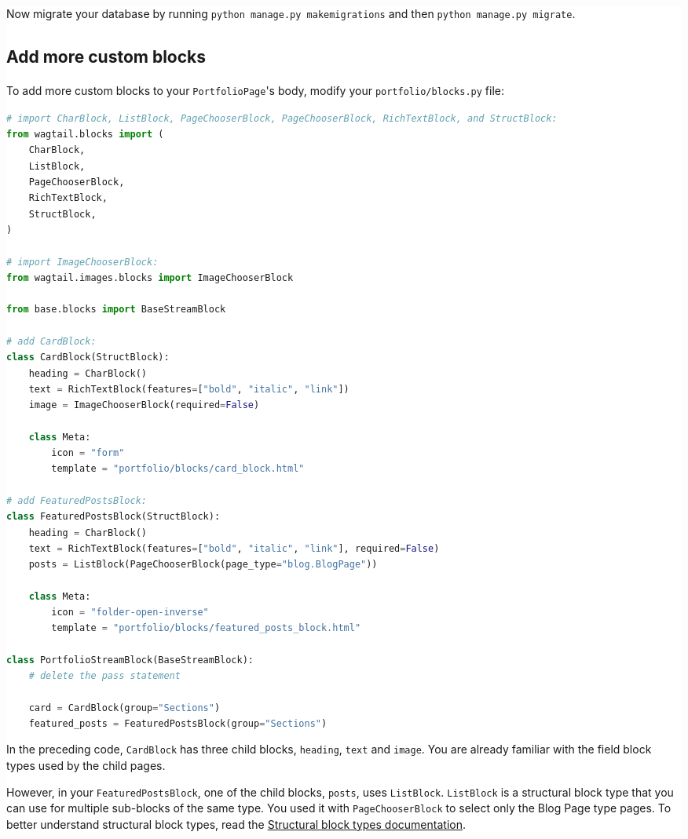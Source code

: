 Now migrate your database by running `python manage.py makemigrations` and then `python manage.py migrate`.

## Add more custom blocks

To add more custom blocks to your `PortfolioPage`'s body, modify your `portfolio/blocks.py` file:

```python
# import CharBlock, ListBlock, PageChooserBlock, PageChooserBlock, RichTextBlock, and StructBlock:
from wagtail.blocks import (
    CharBlock,
    ListBlock,
    PageChooserBlock,
    RichTextBlock,
    StructBlock,
)

# import ImageChooserBlock:
from wagtail.images.blocks import ImageChooserBlock

from base.blocks import BaseStreamBlock

# add CardBlock:
class CardBlock(StructBlock):
    heading = CharBlock()
    text = RichTextBlock(features=["bold", "italic", "link"])
    image = ImageChooserBlock(required=False)

    class Meta:
        icon = "form"
        template = "portfolio/blocks/card_block.html"

# add FeaturedPostsBlock:
class FeaturedPostsBlock(StructBlock):
    heading = CharBlock()
    text = RichTextBlock(features=["bold", "italic", "link"], required=False)
    posts = ListBlock(PageChooserBlock(page_type="blog.BlogPage"))

    class Meta:
        icon = "folder-open-inverse"
        template = "portfolio/blocks/featured_posts_block.html"

class PortfolioStreamBlock(BaseStreamBlock):
    # delete the pass statement

    card = CardBlock(group="Sections")
    featured_posts = FeaturedPostsBlock(group="Sections")
```

In the preceding code, `CardBlock` has three child blocks, `heading`, `text` and `image`. You are already familiar with the field block types used by the child pages.

However, in your `FeaturedPostsBlock`, one of the child blocks, `posts`, uses `ListBlock`. `ListBlock` is a structural block type that you can use for multiple sub-blocks of the same type. You used it with `PageChooserBlock` to select only the Blog Page type pages. To better understand structural block types, read the [Structural block types documentation](streamfield_staticblock).
